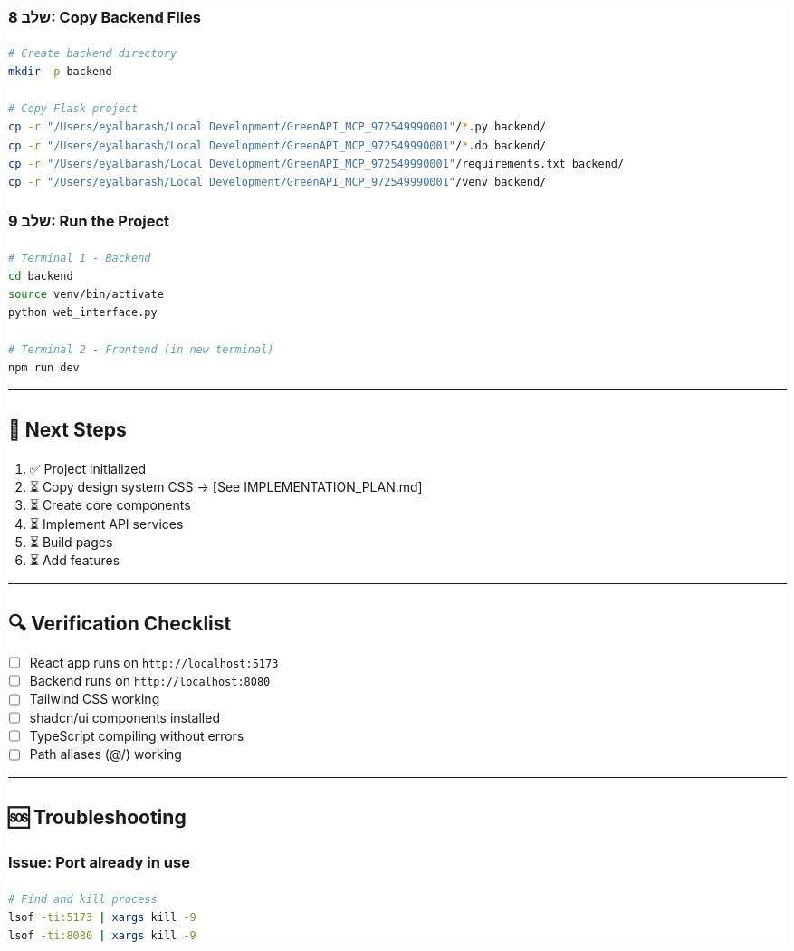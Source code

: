 ### שלב 8: Copy Backend Files
```bash
# Create backend directory
mkdir -p backend

# Copy Flask project
cp -r "/Users/eyalbarash/Local Development/GreenAPI_MCP_972549990001"/*.py backend/
cp -r "/Users/eyalbarash/Local Development/GreenAPI_MCP_972549990001"/*.db backend/
cp -r "/Users/eyalbarash/Local Development/GreenAPI_MCP_972549990001"/requirements.txt backend/
cp -r "/Users/eyalbarash/Local Development/GreenAPI_MCP_972549990001"/venv backend/
```

### שלב 9: Run the Project
```bash
# Terminal 1 - Backend
cd backend
source venv/bin/activate
python web_interface.py

# Terminal 2 - Frontend (in new terminal)
npm run dev
```

---

## 📝 Next Steps

1. ✅ Project initialized
2. ⏳ Copy design system CSS → [See IMPLEMENTATION_PLAN.md]
3. ⏳ Create core components
4. ⏳ Implement API services
5. ⏳ Build pages
6. ⏳ Add features

---

## 🔍 Verification Checklist

- [ ] React app runs on `http://localhost:5173`
- [ ] Backend runs on `http://localhost:8080`
- [ ] Tailwind CSS working
- [ ] shadcn/ui components installed
- [ ] TypeScript compiling without errors
- [ ] Path aliases (@/) working

---

## 🆘 Troubleshooting

### Issue: Port already in use
```bash
# Find and kill process
lsof -ti:5173 | xargs kill -9
lsof -ti:8080 | xargs kill -9
```
